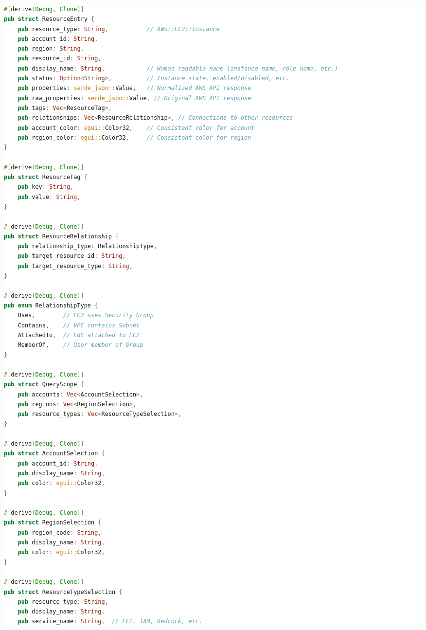 ```rust
#[derive(Debug, Clone)]
pub struct ResourceEntry {
    pub resource_type: String,           // AWS::EC2::Instance
    pub account_id: String,
    pub region: String,
    pub resource_id: String,
    pub display_name: String,            // Human readable name (instance name, role name, etc.)
    pub status: Option<String>,          // Instance state, enabled/disabled, etc.
    pub properties: serde_json::Value,   // Normalized AWS API response
    pub raw_properties: serde_json::Value, // Original AWS API response
    pub tags: Vec<ResourceTag>,
    pub relationships: Vec<ResourceRelationship>, // Connections to other resources
    pub account_color: egui::Color32,    // Consistent color for account
    pub region_color: egui::Color32,     // Consistent color for region
}

#[derive(Debug, Clone)]
pub struct ResourceTag {
    pub key: String,
    pub value: String,
}

#[derive(Debug, Clone)]
pub struct ResourceRelationship {
    pub relationship_type: RelationshipType,
    pub target_resource_id: String,
    pub target_resource_type: String,
}

#[derive(Debug, Clone)]
pub enum RelationshipType {
    Uses,        // EC2 uses Security Group
    Contains,    // VPC contains Subnet
    AttachedTo,  // EBS attached to EC2
    MemberOf,    // User member of Group
}

#[derive(Debug, Clone)]
pub struct QueryScope {
    pub accounts: Vec<AccountSelection>,
    pub regions: Vec<RegionSelection>,
    pub resource_types: Vec<ResourceTypeSelection>,
}

#[derive(Debug, Clone)]
pub struct AccountSelection {
    pub account_id: String,
    pub display_name: String,
    pub color: egui::Color32,
}

#[derive(Debug, Clone)]
pub struct RegionSelection {
    pub region_code: String,
    pub display_name: String,
    pub color: egui::Color32,
}

#[derive(Debug, Clone)]
pub struct ResourceTypeSelection {
    pub resource_type: String,
    pub display_name: String,
    pub service_name: String,  // EC2, IAM, Bedrock, etc.
```